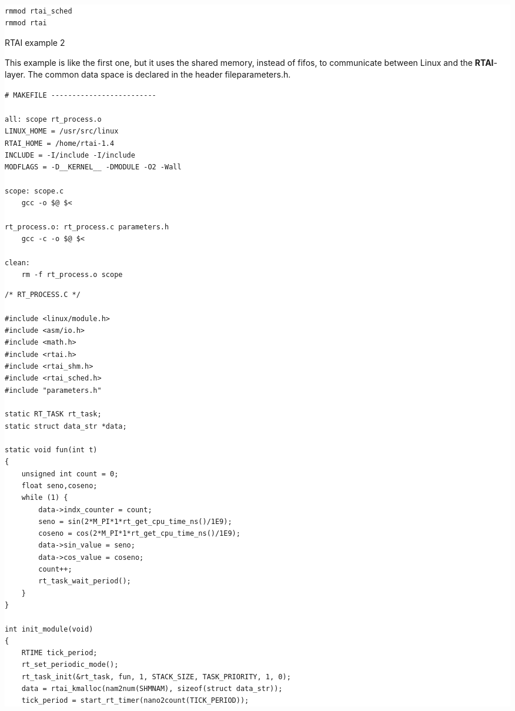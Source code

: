 ```
rmmod rtai_sched
rmmod rtai
```
 
RTAI example 2

This example is like the first one, but it uses the shared memory, instead of fifos, to communicate between Linux and the **RTAI**-layer. The common data space is declared in the header fileparameters.h.

```
# MAKEFILE -------------------------

all: scope rt_process.o
LINUX_HOME = /usr/src/linux
RTAI_HOME = /home/rtai-1.4
INCLUDE = -I/include -I/include
MODFLAGS = -D__KERNEL__ -DMODULE -O2 -Wall

scope: scope.c
    gcc -o $@ $<

rt_process.o: rt_process.c parameters.h
    gcc -c -o $@ $<

clean:
    rm -f rt_process.o scope
```

```
/* RT_PROCESS.C */

#include <linux/module.h>
#include <asm/io.h>
#include <math.h>
#include <rtai.h>
#include <rtai_shm.h>
#include <rtai_sched.h>
#include "parameters.h"

static RT_TASK rt_task;
static struct data_str *data;

static void fun(int t)
{
    unsigned int count = 0;
    float seno,coseno;
    while (1) {
        data->indx_counter = count;
        seno = sin(2*M_PI*1*rt_get_cpu_time_ns()/1E9);
        coseno = cos(2*M_PI*1*rt_get_cpu_time_ns()/1E9);
        data->sin_value = seno;
        data->cos_value = coseno;
        count++;
        rt_task_wait_period();
    }
}

int init_module(void)
{
    RTIME tick_period;
    rt_set_periodic_mode();
    rt_task_init(&rt_task, fun, 1, STACK_SIZE, TASK_PRIORITY, 1, 0);
    data = rtai_kmalloc(nam2num(SHMNAM), sizeof(struct data_str));
    tick_period = start_rt_timer(nano2count(TICK_PERIOD));
```